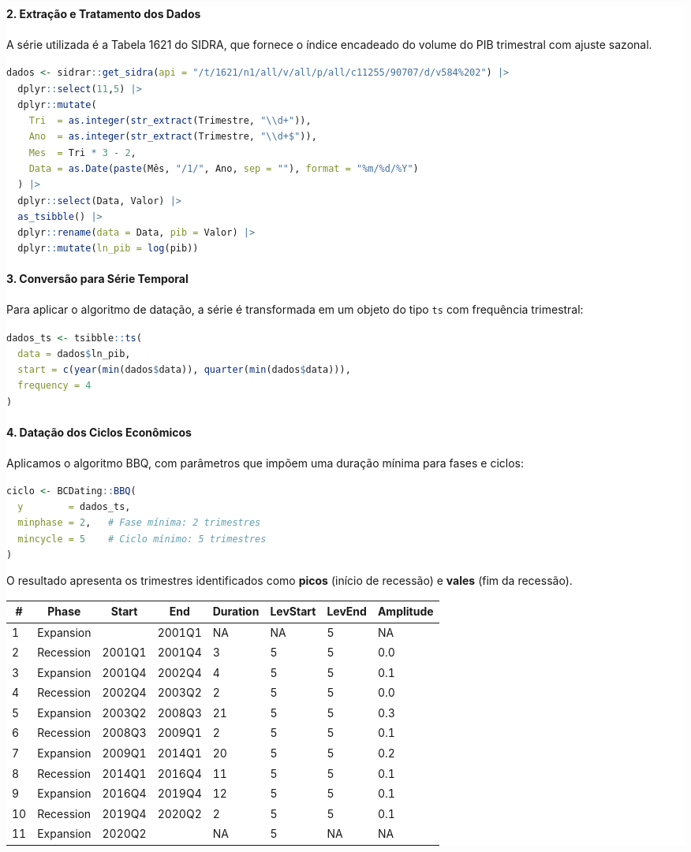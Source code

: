 #### 2. Extração e Tratamento dos Dados
A série utilizada é a Tabela 1621 do SIDRA, que fornece o índice encadeado do volume do PIB trimestral com ajuste sazonal.

```R
dados <- sidrar::get_sidra(api = "/t/1621/n1/all/v/all/p/all/c11255/90707/d/v584%202") |>
  dplyr::select(11,5) |>
  dplyr::mutate(
    Tri  = as.integer(str_extract(Trimestre, "\\d+")),
    Ano  = as.integer(str_extract(Trimestre, "\\d+$")),
    Mes  = Tri * 3 - 2,
    Data = as.Date(paste(Mês, "/1/", Ano, sep = ""), format = "%m/%d/%Y")
  ) |>
  dplyr::select(Data, Valor) |>
  as_tsibble() |>
  dplyr::rename(data = Data, pib = Valor) |>
  dplyr::mutate(ln_pib = log(pib))
```

#### 3. Conversão para Série Temporal
Para aplicar o algoritmo de datação, a série é transformada em um objeto do tipo `ts` com frequência trimestral:

```R
dados_ts <- tsibble::ts(
  data = dados$ln_pib,
  start = c(year(min(dados$data)), quarter(min(dados$data))),
  frequency = 4
)
```

#### 4. Datação dos Ciclos Econômicos
Aplicamos o algoritmo BBQ, com parâmetros que impõem uma duração mínima para fases e ciclos:

```R
ciclo <- BCDating::BBQ(
  y        = dados_ts,
  minphase = 2,   # Fase mínima: 2 trimestres
  mincycle = 5    # Ciclo mínimo: 5 trimestres
)
```

O resultado apresenta os trimestres identificados como **picos** (início de recessão) e **vales** (fim da recessão).

| #  | Phase      | Start  | End    | Duration | LevStart | LevEnd | Amplitude |
|----|------------|--------|--------|----------|----------|--------|-----------|
| 1  | Expansion  | <NA>   | 2001Q1 | NA       | NA       | 5      | NA        |
| 2  | Recession  | 2001Q1 | 2001Q4 | 3        | 5        | 5      | 0.0       |
| 3  | Expansion  | 2001Q4 | 2002Q4 | 4        | 5        | 5      | 0.1       |
| 4  | Recession  | 2002Q4 | 2003Q2 | 2        | 5        | 5      | 0.0       |
| 5  | Expansion  | 2003Q2 | 2008Q3 | 21       | 5        | 5      | 0.3       |
| 6  | Recession  | 2008Q3 | 2009Q1 | 2        | 5        | 5      | 0.1       |
| 7  | Expansion  | 2009Q1 | 2014Q1 | 20       | 5        | 5      | 0.2       |
| 8  | Recession  | 2014Q1 | 2016Q4 | 11       | 5        | 5      | 0.1       |
| 9  | Expansion  | 2016Q4 | 2019Q4 | 12       | 5        | 5      | 0.1       |
| 10 | Recession  | 2019Q4 | 2020Q2 | 2        | 5        | 5      | 0.1       |
| 11 | Expansion  | 2020Q2 | <NA>   | NA       | 5        | NA     | NA        |
